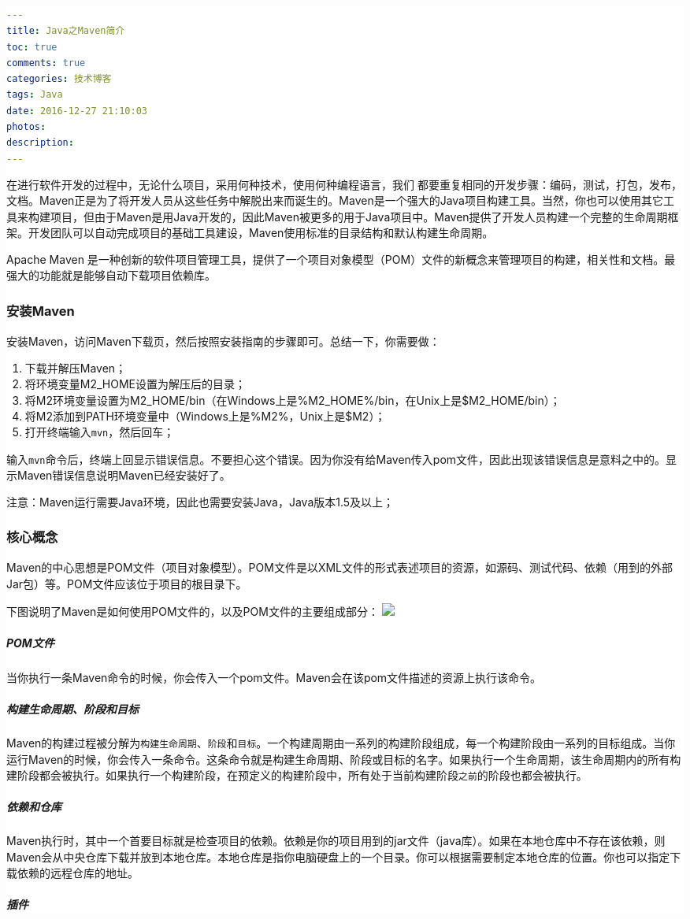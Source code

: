 ```yaml
---
title: Java之Maven简介
toc: true
comments: true
categories: 技术博客
tags: Java
date: 2016-12-27 21:10:03
photos:
description:
---
```


在进行软件开发的过程中，无论什么项目，采用何种技术，使用何种编程语言，我们 都要重复相同的开发步骤：编码，测试，打包，发布，文档。Maven正是为了将开发人员从这些任务中解脱出来而诞生的。Maven是一个强大的Java项目构建工具。当然，你也可以使用其它工具来构建项目，但由于Maven是用Java开发的，因此Maven被更多的用于Java项目中。Maven提供了开发人员构建一个完整的生命周期框架。开发团队可以自动完成项目的基础工具建设，Maven使用标准的目录结构和默认构建生命周期。

Apache Maven 是一种创新的软件项目管理工具，提供了一个项目对象模型（POM）文件的新概念来管理项目的构建，相关性和文档。最强大的功能就是能够自动下载项目依赖库。

### 安装Maven

安装Maven，访问Maven下载页，然后按照安装指南的步骤即可。总结一下，你需要做：

1. 下载并解压Maven；
2. 将环境变量M2_HOME设置为解压后的目录；
3. 将M2环境变量设置为M2_HOME/bin（在Windows上是%M2_HOME%/bin，在Unix上是$M2_HOME/bin）；
4. 将M2添加到PATH环境变量中（Windows上是%M2%，Unix上是$M2）；
5. 打开终端输入`mvn`，然后回车；

输入`mvn`命令后，终端上回显示错误信息。不要担心这个错误。因为你没有给Maven传入pom文件，因此出现该错误信息是意料之中的。显示Maven错误信息说明Maven已经安装好了。

注意：Maven运行需要Java环境，因此也需要安装Java，Java版本1.5及以上；

### 核心概念

Maven的中心思想是POM文件（项目对象模型）。POM文件是以XML文件的形式表述项目的资源，如源码、测试代码、依赖（用到的外部Jar包）等。POM文件应该位于项目的根目录下。

下图说明了Maven是如何使用POM文件的，以及POM文件的主要组成部分：
![](https://ww1.sinaimg.cn/large/006tNbRwgw1fb5ohmxo2ij30u00maael.jpg)

##### POM文件

当你执行一条Maven命令的时候，你会传入一个pom文件。Maven会在该pom文件描述的资源上执行该命令。

##### 构建生命周期、阶段和目标

Maven的构建过程被分解为`构建生命周期`、`阶段`和`目标`。一个构建周期由一系列的构建阶段组成，每一个构建阶段由一系列的目标组成。当你运行Maven的时候，你会传入一条命令。这条命令就是构建生命周期、阶段或目标的名字。如果执行一个生命周期，该生命周期内的所有构建阶段都会被执行。如果执行一个构建阶段，在预定义的构建阶段中，所有处于当前构建阶段`之前`的阶段也都会被执行。

##### 依赖和仓库

Maven执行时，其中一个首要目标就是检查项目的依赖。依赖是你的项目用到的jar文件（java库）。如果在本地仓库中不存在该依赖，则Maven会从中央仓库下载并放到本地仓库。本地仓库是指你电脑硬盘上的一个目录。你可以根据需要制定本地仓库的位置。你也可以指定下载依赖的远程仓库的地址。

##### 插件
